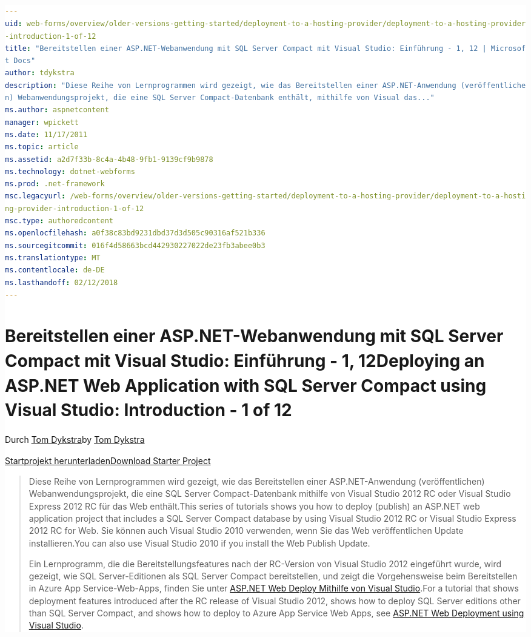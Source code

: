 ```yaml
---
uid: web-forms/overview/older-versions-getting-started/deployment-to-a-hosting-provider/deployment-to-a-hosting-provider-introduction-1-of-12
title: "Bereitstellen einer ASP.NET-Webanwendung mit SQL Server Compact mit Visual Studio: Einführung - 1, 12 | Microsoft Docs"
author: tdykstra
description: "Diese Reihe von Lernprogrammen wird gezeigt, wie das Bereitstellen einer ASP.NET-Anwendung (veröffentlichen) Webanwendungsprojekt, die eine SQL Server Compact-Datenbank enthält, mithilfe von Visual das..."
ms.author: aspnetcontent
manager: wpickett
ms.date: 11/17/2011
ms.topic: article
ms.assetid: a2d7f33b-8c4a-4b48-9fb1-9139cf9b9878
ms.technology: dotnet-webforms
ms.prod: .net-framework
msc.legacyurl: /web-forms/overview/older-versions-getting-started/deployment-to-a-hosting-provider/deployment-to-a-hosting-provider-introduction-1-of-12
msc.type: authoredcontent
ms.openlocfilehash: a0f38c83bd9231dbd37d3d505c90316af521b336
ms.sourcegitcommit: 016f4d58663bcd442930227022de23fb3abee0b3
ms.translationtype: MT
ms.contentlocale: de-DE
ms.lasthandoff: 02/12/2018
---
```

<a name="deploying-an-aspnet-web-application-with-sql-server-compact-using-visual-studio-introduction---1-of-12"></a><span data-ttu-id="99c2a-103">Bereitstellen einer ASP.NET-Webanwendung mit SQL Server Compact mit Visual Studio: Einführung - 1, 12</span><span class="sxs-lookup"><span data-stu-id="99c2a-103">Deploying an ASP.NET Web Application with SQL Server Compact using Visual Studio: Introduction - 1 of 12</span></span>
====================
<span data-ttu-id="99c2a-104">Durch [Tom Dykstra](https://github.com/tdykstra)</span><span class="sxs-lookup"><span data-stu-id="99c2a-104">by [Tom Dykstra](https://github.com/tdykstra)</span></span>

[<span data-ttu-id="99c2a-105">Startprojekt herunterladen</span><span class="sxs-lookup"><span data-stu-id="99c2a-105">Download Starter Project</span></span>](http://code.msdn.microsoft.com/Deploying-an-ASPNET-Web-4e31366b)

> <span data-ttu-id="99c2a-106">Diese Reihe von Lernprogrammen wird gezeigt, wie das Bereitstellen einer ASP.NET-Anwendung (veröffentlichen) Webanwendungsprojekt, die eine SQL Server Compact-Datenbank mithilfe von Visual Studio 2012 RC oder Visual Studio Express 2012 RC für das Web enthält.</span><span class="sxs-lookup"><span data-stu-id="99c2a-106">This series of tutorials shows you how to deploy (publish) an ASP.NET web application project that includes a SQL Server Compact database by using Visual Studio 2012 RC or Visual Studio Express 2012 RC for Web.</span></span> <span data-ttu-id="99c2a-107">Sie können auch Visual Studio 2010 verwenden, wenn Sie das Web veröffentlichen Update installieren.</span><span class="sxs-lookup"><span data-stu-id="99c2a-107">You can also use Visual Studio 2010 if you install the Web Publish Update.</span></span>
> 
> <span data-ttu-id="99c2a-108">Ein Lernprogramm, die die Bereitstellungsfeatures nach der RC-Version von Visual Studio 2012 eingeführt wurde, wird gezeigt, wie SQL Server-Editionen als SQL Server Compact bereitstellen, und zeigt die Vorgehensweise beim Bereitstellen in Azure App Service-Web-Apps, finden Sie unter [ASP.NET Web Deploy Mithilfe von Visual Studio](../../deployment/visual-studio-web-deployment/introduction.md).</span><span class="sxs-lookup"><span data-stu-id="99c2a-108">For a tutorial that shows deployment features introduced after the RC release of Visual Studio 2012, shows how to deploy SQL Server editions other than SQL Server Compact, and shows how to deploy to Azure App Service Web Apps, see [ASP.NET Web Deployment using Visual Studio](../../deployment/visual-studio-web-deployment/introduction.md).</span></span>
> 